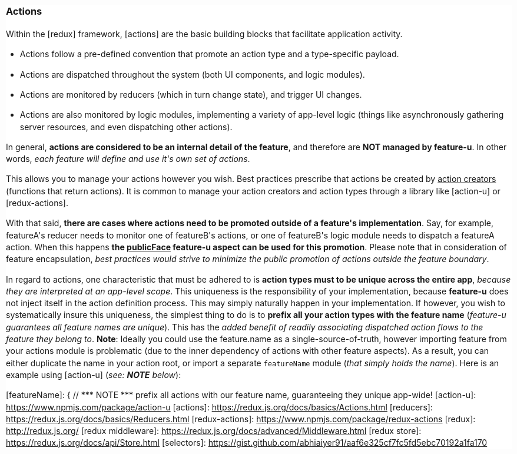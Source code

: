 
### Actions

Within the [redux] framework, [actions] are the basic building blocks
that facilitate application activity.

- Actions follow a pre-defined convention that promote an action type
  and a type-specific payload.

- Actions are dispatched throughout the system (both UI components,
  and logic modules).

- Actions are monitored by reducers (which in turn change state), and
  trigger UI changes.

- Actions are also monitored by logic modules, implementing a variety
  of app-level logic (things like asynchronously gathering server
  resources, and even dispatching other actions).

In general, **actions are considered to be an internal detail of the
feature**, and therefore are **NOT managed by feature-u**.  In other
words, *each feature will define and use it's own set of actions*.

This allows you to manage your actions however you wish.  Best
practices prescribe that actions be created by [action
creators](https://redux.js.org/docs/basics/Actions.html#action-creators)
(functions that return actions).  It is common to manage your action
creators and action types through a library like [action-u] or
[redux-actions].

With that said, **there are cases where actions need to be promoted
outside of a feature's implementation**.  Say, for example, featureA's
reducer needs to monitor one of featureB's actions, or one of
featureB's logic module needs to dispatch a featureA action.  When
this happens **the [publicFace](#publicface) **feature-u** aspect can be
used for this promotion**.  Please note that in consideration of
feature encapsulation, *best practices would strive to minimize the
public promotion of actions outside the feature boundary*.

In regard to actions, one characteristic that must be adhered to is
**action types must to be unique across the entire app**, *because
they are interpreted at an app-level scope*.  This uniqueness is the
responsibility of your implementation, because **feature-u** does not
inject itself in the action definition process.  This may simply
naturally happen in your implementation.  If however, you wish to
systematically insure this uniqueness, the simplest thing to do is to
**prefix all your action types with the feature name** (*feature-u
guarantees all feature names are unique*).  This has the *added
benefit of readily associating dispatched action flows to the feature
they belong to*.  **Note**: Ideally you could use the feature.name as
a single-source-of-truth, however importing feature from your actions
module is problematic (due to the inner dependency of actions with
other feature aspects).  As a result, you can either duplicate the
name in your action root, or import a separate `featureName` module
(*that simply holds the name*).  Here is an example using
[action-u] (_see: **NOTE** below_):


  [featureName]: { // *** NOTE *** prefix all actions with our feature name, guaranteeing they unique app-wide!
[action-u]:         https://www.npmjs.com/package/action-u
[actions]:          https://redux.js.org/docs/basics/Actions.html
[reducers]:         https://redux.js.org/docs/basics/Reducers.html
[redux-actions]:    https://www.npmjs.com/package/redux-actions
[redux]:            http://redux.js.org/
[redux middleware]: https://redux.js.org/docs/advanced/Middleware.html
[redux store]:      https://redux.js.org/docs/api/Store.html
[selectors]:        https://gist.github.com/abhiaiyer91/aaf6e325cf7fc5fd5ebc70192a1fa170